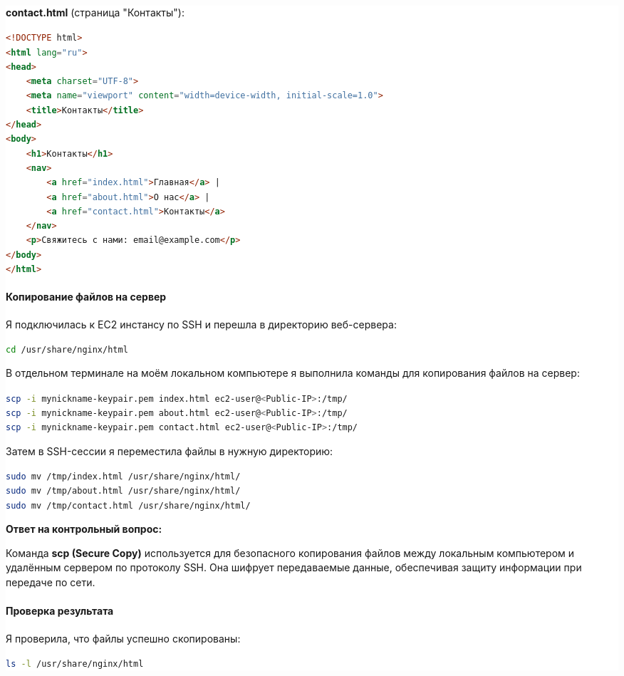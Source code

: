 **contact.html** (страница "Контакты"):
```html
<!DOCTYPE html>
<html lang="ru">
<head>
    <meta charset="UTF-8">
    <meta name="viewport" content="width=device-width, initial-scale=1.0">
    <title>Контакты</title>
</head>
<body>
    <h1>Контакты</h1>
    <nav>
        <a href="index.html">Главная</a> |
        <a href="about.html">О нас</a> |
        <a href="contact.html">Контакты</a>
    </nav>
    <p>Свяжитесь с нами: email@example.com</p>
</body>
</html>
```

#### Копирование файлов на сервер

Я подключилась к EC2 инстансу по SSH и перешла в директорию веб-сервера:

```bash
cd /usr/share/nginx/html
```

В отдельном терминале на моём локальном компьютере я выполнила команды для копирования файлов на сервер:

```bash
scp -i mynickname-keypair.pem index.html ec2-user@<Public-IP>:/tmp/
scp -i mynickname-keypair.pem about.html ec2-user@<Public-IP>:/tmp/
scp -i mynickname-keypair.pem contact.html ec2-user@<Public-IP>:/tmp/
```

Затем в SSH-сессии я переместила файлы в нужную директорию:

```bash
sudo mv /tmp/index.html /usr/share/nginx/html/
sudo mv /tmp/about.html /usr/share/nginx/html/
sudo mv /tmp/contact.html /usr/share/nginx/html/
```

**Ответ на контрольный вопрос:**

Команда **scp (Secure Copy)** используется для безопасного копирования файлов между локальным компьютером и удалённым сервером по протоколу SSH. Она шифрует передаваемые данные, обеспечивая защиту информации при передаче по сети.

#### Проверка результата

Я проверила, что файлы успешно скопированы:

```bash
ls -l /usr/share/nginx/html
```
